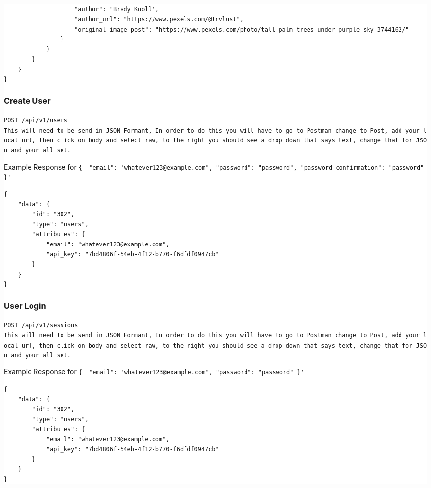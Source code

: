 ```
                    "author": "Brady Knoll",
                    "author_url": "https://www.pexels.com/@trvlust",
                    "original_image_post": "https://www.pexels.com/photo/tall-palm-trees-under-purple-sky-3744162/"
                }
            }
        }
    }
}
```

### Create User
```
POST /api/v1/users
This will need to be send in JSON Formant, In order to do this you will have to go to Postman change to Post, add your local url, then click on body and select raw, to the right you should see a drop down that says text, change that for JSOn and your all set.
```
Example Response for `{ 
                  "email": "whatever123@example.com",
                  "password": "password",
                  "password_confirmation": "password"
    }'`
```
{
    "data": {
        "id": "302",
        "type": "users",
        "attributes": {
            "email": "whatever123@example.com",
            "api_key": "7bd4806f-54eb-4f12-b770-f6dfdf0947cb"
        }
    }
}
```

### User Login
```
POST /api/v1/sessions
This will need to be send in JSON Formant, In order to do this you will have to go to Postman change to Post, add your local url, then click on body and select raw, to the right you should see a drop down that says text, change that for JSOn and your all set.
```
Example Response for `{ 
                  "email": "whatever123@example.com",
                  "password": "password"
    }'`
```
{
    "data": {
        "id": "302",
        "type": "users",
        "attributes": {
            "email": "whatever123@example.com",
            "api_key": "7bd4806f-54eb-4f12-b770-f6dfdf0947cb"
        }
    }
}
```
